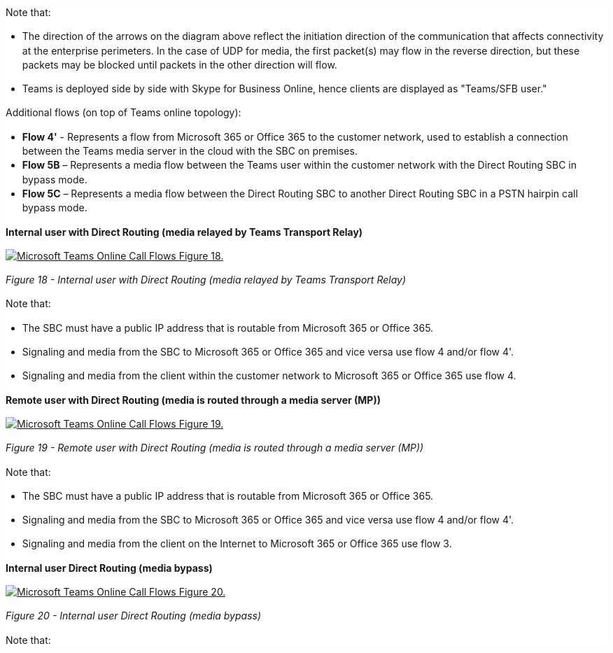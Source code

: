 Note that:

- The direction of the arrows on the diagram above reflect the initiation direction of the communication that affects connectivity at the enterprise perimeters. In the case of UDP for media, the first packet(s) may flow in the reverse direction, but these packets may be blocked until packets in the other direction will flow.

- Teams is deployed side by side with Skype for Business Online, hence clients are displayed as "Teams/SFB user."

Additional flows (on top of Teams online topology):

- **Flow 4'** - Represents a flow from Microsoft 365 or Office 365 to the customer network, used to establish a connection between the Teams media server in the cloud with the SBC on premises.
- **Flow 5B** – Represents a media flow between the Teams user within the customer network with the Direct Routing SBC in bypass mode.
- **Flow 5C** – Represents a media flow between the Direct Routing SBC to another Direct Routing SBC in a PSTN hairpin call bypass mode.

**Internal user with Direct Routing (media relayed by Teams Transport Relay)**

[![Microsoft Teams Online Call Flows Figure 18.](media/microsoft-teams-online-call-flows-figure18-thumbnail.png)](media/microsoft-teams-online-call-flows-figure18.png)

*Figure 18 - Internal user with Direct Routing (media relayed by Teams Transport Relay)*

Note that:

- The SBC must have a public IP address that is routable from Microsoft 365 or Office 365.

- Signaling and media from the SBC to Microsoft 365 or Office 365 and vice versa use flow 4 and/or flow 4'.

- Signaling and media from the client within the customer network to Microsoft 365 or Office 365 use flow 4.

**Remote user with Direct Routing (media is routed through a media server (MP))**

[![Microsoft Teams Online Call Flows Figure 19.](media/microsoft-teams-online-call-flows-figure19-thumbnail.png)](media/microsoft-teams-online-call-flows-figure19.png)

*Figure 19 - Remote user with Direct Routing (media is routed through a media server (MP))*

Note that:

- The SBC must have a public IP address that is routable from Microsoft 365 or Office 365.

- Signaling and media from the SBC to Microsoft 365 or Office 365 and vice versa use flow 4 and/or flow 4'.

- Signaling and media from the client on the Internet to Microsoft 365 or Office 365 use flow 3.

**Internal user Direct Routing (media bypass)**

[![Microsoft Teams Online Call Flows Figure 20.](media/microsoft-teams-online-call-flows-figure20-thumbnail.png)](media/microsoft-teams-online-call-flows-figure20.png)

*Figure 20 - Internal user Direct Routing (media bypass)*

Note that:

